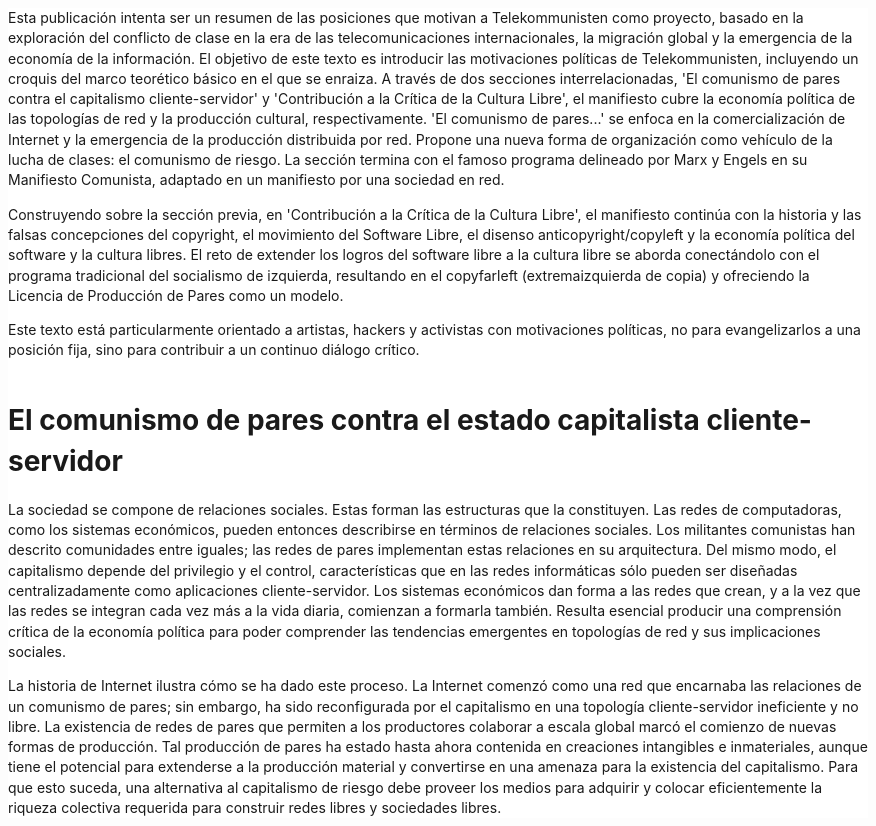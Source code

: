 Esta publicación intenta ser un resumen de las posiciones que motivan
a Telekommunisten como proyecto, basado en la exploración del conflicto de
clase en la era de las telecomunicaciones internacionales, la migración global
y la emergencia de la economía de la información. El objetivo de este texto es
introducir las motivaciones políticas de Telekommunisten, incluyendo un croquis
del marco teorético básico en el que se enraiza. A través de dos secciones
interrelacionadas, 'El comunismo de pares contra el capitalismo
cliente-servidor' y 'Contribución a la Crítica de la Cultura Libre', el
manifiesto cubre la economía política de las topologías de red y la producción
cultural, respectivamente. 'El comunismo de pares...' se enfoca en la
comercialización de Internet y la emergencia de la producción distribuida por
red. Propone una nueva forma de organización como vehículo de la lucha de
clases: el comunismo de riesgo. La sección termina con el famoso programa
delineado por Marx y Engels en su Manifiesto Comunista, adaptado en un
manifiesto por una sociedad en red.

Construyendo sobre la sección previa, en 'Contribución a la Crítica de la
Cultura Libre', el manifiesto continúa con la historia y las falsas
concepciones del copyright, el movimiento del Software Libre, el disenso
anticopyright/copyleft y la economía política del software y la cultura libres.
El reto de extender los logros del software libre a la cultura libre se aborda
conectándolo con el programa tradicional del socialismo de izquierda,
resultando en el copyfarleft (extremaizquierda de copia) y ofreciendo la Licencia
de Producción de Pares como un modelo.

Este texto está particularmente orientado a artistas, hackers y activistas con
motivaciones políticas, no para evangelizarlos a una posición fija, sino para
contribuir a un continuo diálogo crítico.


# El comunismo de pares contra el estado capitalista cliente-servidor

La sociedad se compone de relaciones sociales. Estas forman las estructuras que
la constituyen. Las redes de computadoras, como los sistemas económicos, pueden
entonces describirse en términos de relaciones sociales. Los militantes
comunistas han descrito comunidades entre iguales; las redes de pares
implementan estas relaciones en su arquitectura. Del mismo modo, el capitalismo
depende del privilegio y el control, características que en las redes
informáticas sólo pueden ser diseñadas centralizadamente como aplicaciones
cliente-servidor. Los sistemas económicos dan forma a las redes que crean,
y a la vez que las redes se integran cada vez más a la vida diaria, comienzan
a formarla también. Resulta esencial producir una comprensión crítica de la
economía política para poder comprender las tendencias emergentes en topologías
de red y sus implicaciones sociales.

La historia de Internet ilustra cómo se ha dado este proceso. La Internet
comenzó como una red que encarnaba las relaciones de un comunismo de pares; sin
embargo, ha sido reconfigurada por el capitalismo en una topología
cliente-servidor ineficiente y no libre. La existencia de redes de pares que
permiten a los productores colaborar a escala global marcó el comienzo de
nuevas formas de producción. Tal producción de pares ha estado hasta ahora
contenida en creaciones intangibles e inmateriales, aunque tiene el potencial
para extenderse a la producción material y convertirse en una amenaza para la
existencia del capitalismo. Para que esto suceda, una alternativa al
capitalismo de riesgo debe proveer los medios para adquirir y colocar
eficientemente la riqueza colectiva requerida para construir redes libres
y sociedades libres.
